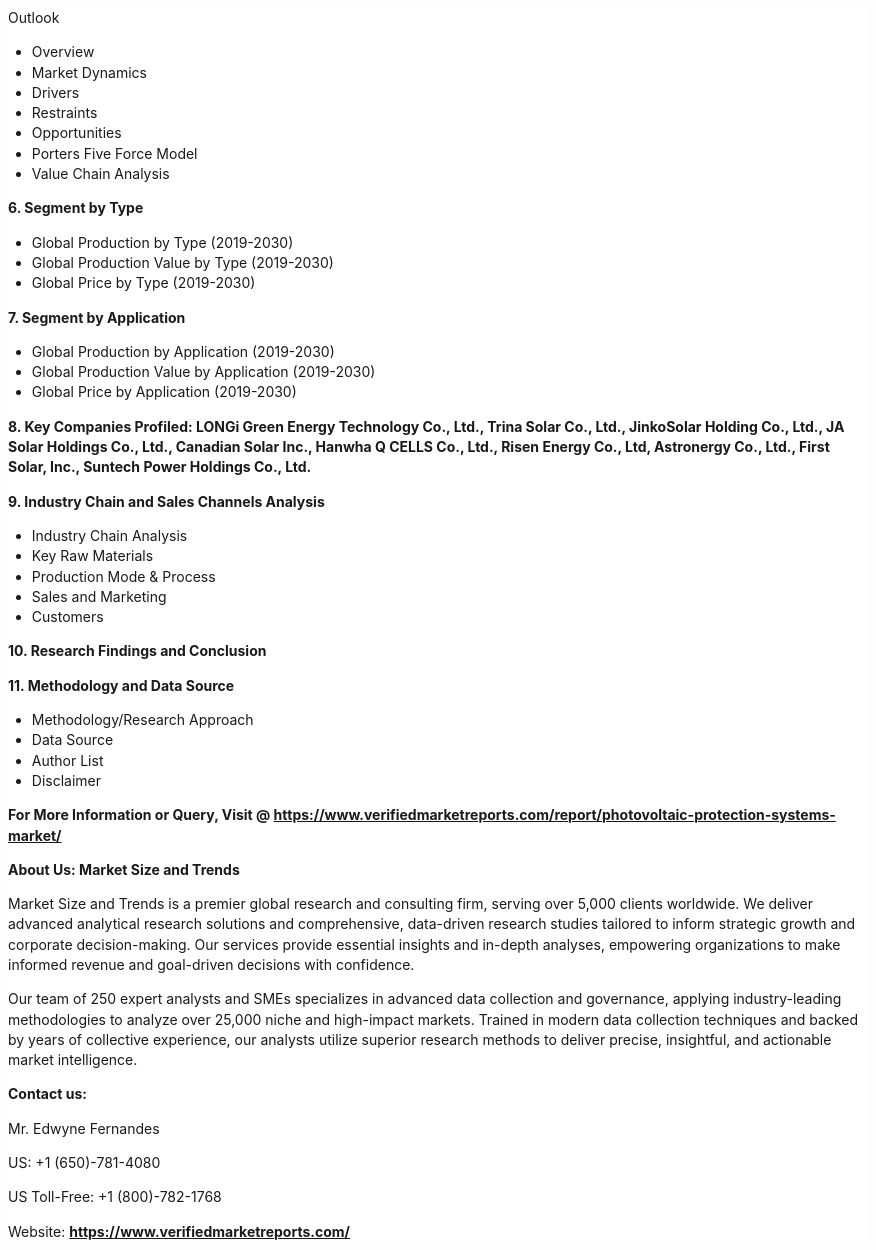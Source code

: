 Outlook</strong></p><ul><li>Overview</li><li>Market Dynamics</li><li>Drivers</li><li>Restraints</li><li>Opportunities</li><li>Porters Five Force Model</li><li>Value Chain Analysis&nbsp;</li></ul><p><strong>6. Segment by Type</strong></p><ul><li>Global Production by Type (2019-2030)</li><li>Global Production Value by Type (2019-2030)</li><li>Global Price by Type (2019-2030)</li></ul><p><strong>7. Segment by Application</strong></p><ul><li>Global Production by Application (2019-2030)</li><li>Global Production Value by Application (2019-2030)</li><li>Global Price by Application (2019-2030)</li></ul><p><strong>8. Key Companies Profiled: LONGi Green Energy Technology Co., Ltd., Trina Solar Co., Ltd., JinkoSolar Holding Co., Ltd., JA Solar Holdings Co., Ltd., Canadian Solar Inc., Hanwha Q CELLS Co., Ltd., Risen Energy Co., Ltd, Astronergy Co., Ltd., First Solar, Inc., Suntech Power Holdings Co., Ltd.</strong></p><p><strong>9. Industry Chain and Sales Channels Analysis</strong></p><ul><li>Industry Chain Analysis</li><li>Key Raw Materials</li><li>Production Mode &amp; Process</li><li>Sales and Marketing</li><li>Customers</li></ul><p><strong>10. Research Findings and Conclusion</strong></p><p><strong>11. Methodology and Data Source</strong></p><ul><li>Methodology/Research Approach</li><li>Data Source</li><li>Author List</li><li>Disclaimer</li></ul></p><p><strong>For More Information or Query, Visit @ <a href="https://www.verifiedmarketreports.com/report/photovoltaic-protection-systems-market/">https://www.verifiedmarketreports.com/report/photovoltaic-protection-systems-market/</a></strong></p><p><strong>About Us: Market Size and Trends</strong></p><p>Market Size and Trends is a premier global research and consulting firm, serving over 5,000 clients worldwide. We deliver advanced analytical research solutions and comprehensive, data-driven research studies tailored to inform strategic growth and corporate decision-making. Our services provide essential insights and in-depth analyses, empowering organizations to make informed revenue and goal-driven decisions with confidence.</p><p>Our team of 250 expert analysts and SMEs specializes in advanced data collection and governance, applying industry-leading methodologies to analyze over 25,000 niche and high-impact markets. Trained in modern data collection techniques and backed by years of collective experience, our analysts utilize superior research methods to deliver precise, insightful, and actionable market intelligence.</p><p><strong>Contact us:</strong></p><p>Mr. Edwyne Fernandes</p><p>US: +1 (650)-781-4080</p><p>US Toll-Free: +1 (800)-782-1768</p><p>Website: <strong><a href="https://www.verifiedmarketreports.com/">https://www.verifiedmarketreports.com/</a></strong></p>
